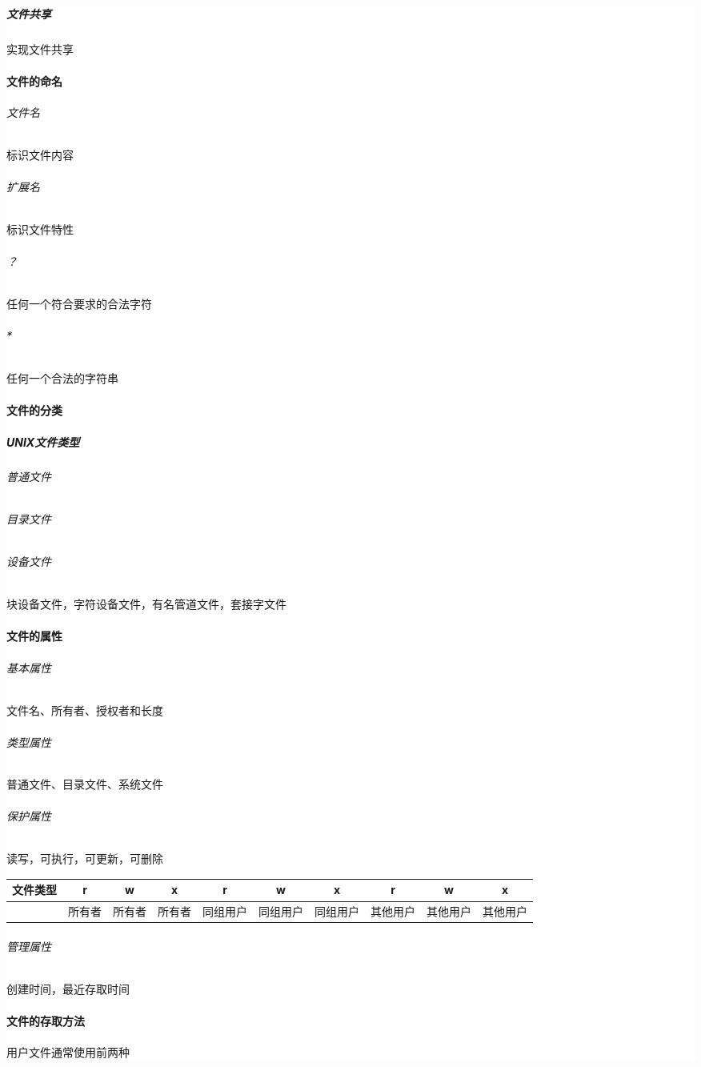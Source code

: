 ##### 文件共享

实现文件共享

#### 文件的命名

###### 文件名

标识文件内容

###### 扩展名

标识文件特性

###### ？

任何一个符合要求的合法字符

###### *

任何一个合法的字符串

#### 文件的分类

##### UNIX文件类型

###### 普通文件

###### 目录文件

###### 设备文件

块设备文件，字符设备文件，有名管道文件，套接字文件

#### 文件的属性

###### 基本属性

文件名、所有者、授权者和长度

###### 类型属性

普通文件、目录文件、系统文件

###### 保护属性

读写，可执行，可更新，可删除

| 文件类型 | r      | w      | x      | r        | w        | x        | r        | w        | x        |
| -------- | ------ | ------ | ------ | -------- | -------- | -------- | -------- | -------- | -------- |
|          | 所有者 | 所有者 | 所有者 | 同组用户 | 同组用户 | 同组用户 | 其他用户 | 其他用户 | 其他用户 |

###### 管理属性

创建时间，最近存取时间

#### 文件的存取方法

用户文件通常使用前两种
